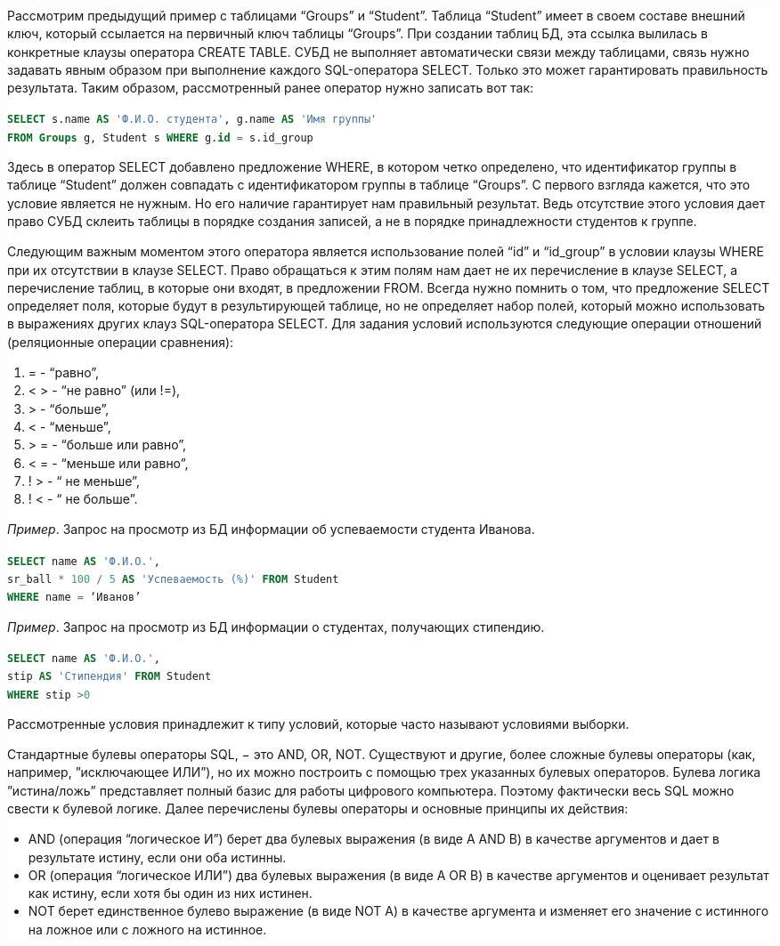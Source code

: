 Рассмотрим	предыдущий	пример	с	таблицами	“Groups” и “Student”.  Таблица  “Student”  имеет  в  своем  составе  внешний ключ, который ссылается на первичный ключ таблицы “Groups”. При создании таблиц БД, эта ссылка вылилась в конкретные клаузы оператора CREATE TABLE. СУБД не выполняет автоматически связи между таблицами, связь нужно задавать явным образом при выполнение каждого SQL-оператора SELECT. Только это может гарантировать правильность результата. Таким образом, рассмотренный ранее оператор нужно записать вот так:
```sql
SELECT s.name AS 'Ф.И.О. студента', g.name AS 'Имя группы'
FROM Groups g, Student s WHERE g.id = s.id_group
```
Здесь в оператор SELECT добавлено предложение WHERE, в котором четко определено, что идентификатор группы в таблице “Student” должен совпадать с идентификатором группы в таблице “Groups”. С первого взгляда кажется, что это условие является не нужным. Но его наличие гарантирует нам правильный результат. Ведь отсутствие этого условия дает право СУБД склеить таблицы в порядке создания записей, а не в порядке принадлежности студентов к группе.

Следующим важным моментом этого оператора является использование полей “id” и “id_group” в условии клаузы WHERE при их отсутствии в клаузе SELECT. Право обращаться к этим полям нам дает не их перечисление в клаузе SELECT, а перечисление таблиц, в которые они входят, в предложении FROM. Всегда нужно помнить о том, что предложение SELECT определяет поля, которые будут в результирующей таблице, но не определяет набор полей, который можно использовать в выражениях других клауз SQL-оператора SELECT.
Для задания условий используются следующие операции отношений (реляционные операции сравнения):
1. = - “равно”,
2. < > - “не равно” (или !=),
3. \>     - “больше”,
4. <     - “меньше”,
5. \> =  - “больше или равно”,
6. < =  - “меньше или равно”,
7. ! >  - “ не меньше”,
8. ! <  - “ не больше”.

*Пример*. Запрос на просмотр из БД информации об успеваемости студента Иванова.
```sql
SELECT name AS 'Ф.И.О.',
sr_ball * 100 / 5 AS 'Успеваемость (%)' FROM Student
WHERE name = ‘Иванов’
```
*Пример*. Запрос на просмотр из БД информации о студентах, получающих стипендию.
```sql
SELECT name AS 'Ф.И.О.',
stip AS 'Стипендия' FROM Student
WHERE stip >0
```
Рассмотренные условия принадлежит к типу условий, которые часто называют условиями выборки.

Стандартные булевы операторы SQL, − это AND, OR, NOT. Существуют и другие, более сложные булевы операторы (как, например, ”исключающее ИЛИ”), но их можно построить с помощью трех указанных булевых операторов. Булева логика ”истина/ложь” представляет полный базис для работы цифрового компьютера. Поэтому фактически весь SQL можно свести к булевой логике. Далее перечислены булевы операторы и основные принципы их действия:

- AND (операция “логическое И”) берет два булевых выражения (в виде A AND B) в качестве аргументов и дает в результате истину, если они оба истинны.
- OR (операция “логическое ИЛИ”) два булевых выражения (в виде A OR B) в качестве аргументов и оценивает результат как истину, если хотя бы один из них истинен.
- NOT берет единственное булево выражение (в виде NOT A) в качестве аргумента и изменяет его значение с истинного на ложное или с ложного на истинное.
